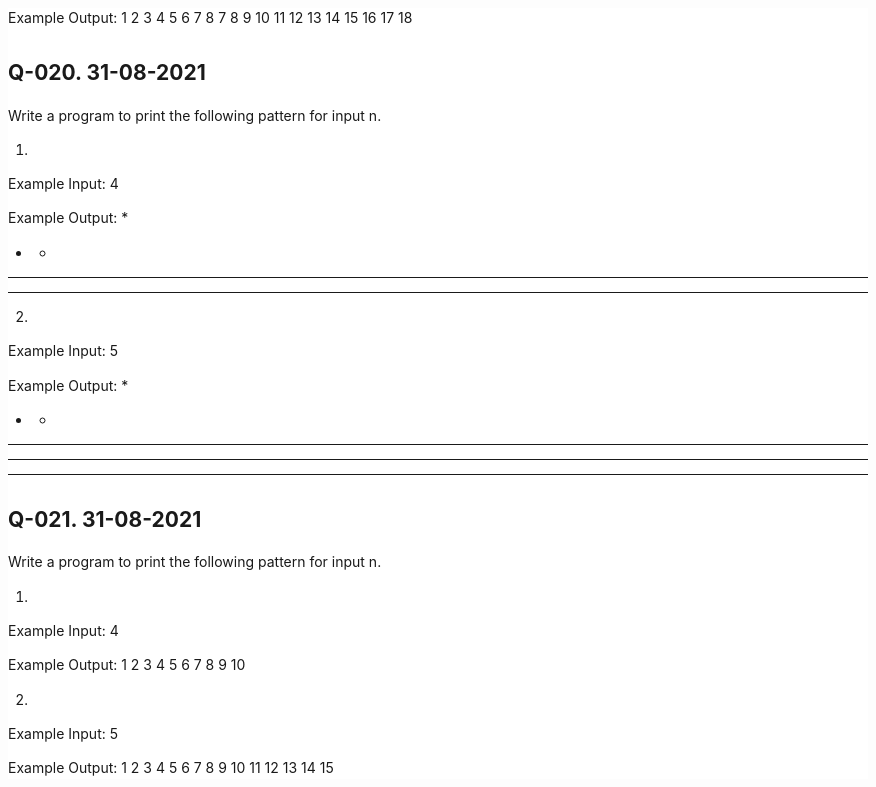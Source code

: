 Example Output:
  1  2  3  4  5
  6  7  8  7  8
  9 10 11 12 13
 14 15 16 17 18


## Q-020. 31-08-2021
Write a program to print the following pattern for input n.

1.
Example Input:
4

Example Output:
*
* *
* * *
* * * *

2.
Example Input:
5

Example Output:
*
* *
* * * 
* * * *
* * * * *


## Q-021. 31-08-2021
Write a program to print the following pattern for input n.

1.
Example Input:
4

Example Output:
  1
  2  3
  4  5  6
  7  8  9 10

2.
Example Input:
5

Example Output:
  1
  2  3
  4  5  6
  7  8  9 10
 11 12 13 14 15
